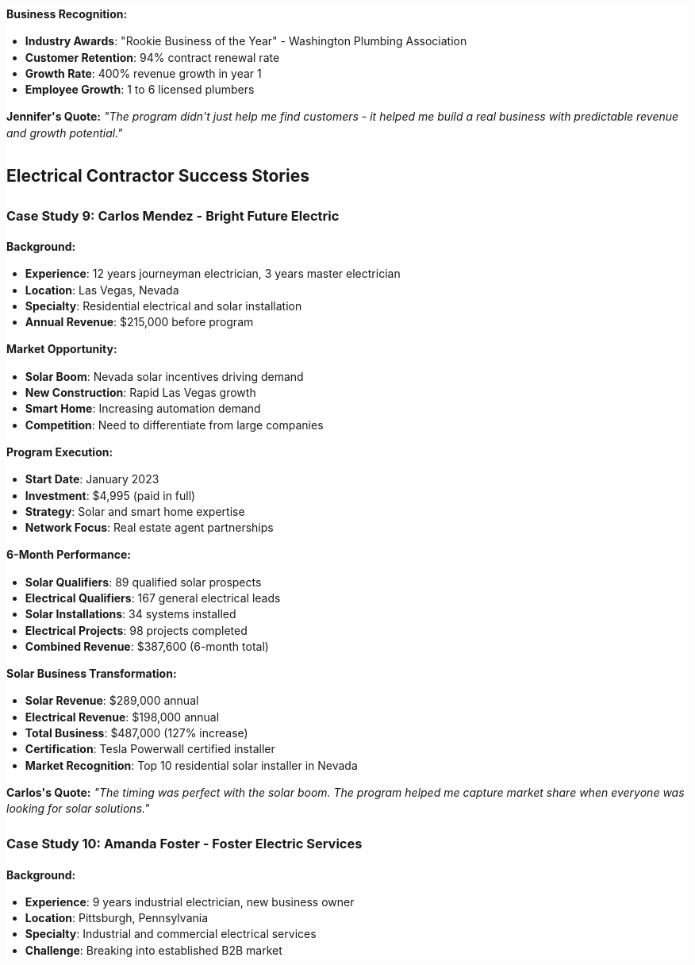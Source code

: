 **Business Recognition:**
- **Industry Awards**: "Rookie Business of the Year" - Washington Plumbing Association
- **Customer Retention**: 94% contract renewal rate
- **Growth Rate**: 400% revenue growth in year 1
- **Employee Growth**: 1 to 6 licensed plumbers

**Jennifer's Quote:** *"The program didn't just help me find customers - it helped me build a real business with predictable revenue and growth potential."*

## Electrical Contractor Success Stories

### Case Study 9: Carlos Mendez - Bright Future Electric
**Background:**
- **Experience**: 12 years journeyman electrician, 3 years master electrician
- **Location**: Las Vegas, Nevada
- **Specialty**: Residential electrical and solar installation
- **Annual Revenue**: $215,000 before program

**Market Opportunity:**
- **Solar Boom**: Nevada solar incentives driving demand
- **New Construction**: Rapid Las Vegas growth
- **Smart Home**: Increasing automation demand
- **Competition**: Need to differentiate from large companies

**Program Execution:**
- **Start Date**: January 2023
- **Investment**: $4,995 (paid in full)
- **Strategy**: Solar and smart home expertise
- **Network Focus**: Real estate agent partnerships

**6-Month Performance:**
- **Solar Qualifiers**: 89 qualified solar prospects
- **Electrical Qualifiers**: 167 general electrical leads
- **Solar Installations**: 34 systems installed
- **Electrical Projects**: 98 projects completed
- **Combined Revenue**: $387,600 (6-month total)

**Solar Business Transformation:**
- **Solar Revenue**: $289,000 annual
- **Electrical Revenue**: $198,000 annual
- **Total Business**: $487,000 (127% increase)
- **Certification**: Tesla Powerwall certified installer
- **Market Recognition**: Top 10 residential solar installer in Nevada

**Carlos's Quote:** *"The timing was perfect with the solar boom. The program helped me capture market share when everyone was looking for solar solutions."*

### Case Study 10: Amanda Foster - Foster Electric Services
**Background:**
- **Experience**: 9 years industrial electrician, new business owner
- **Location**: Pittsburgh, Pennsylvania
- **Specialty**: Industrial and commercial electrical services
- **Challenge**: Breaking into established B2B market
